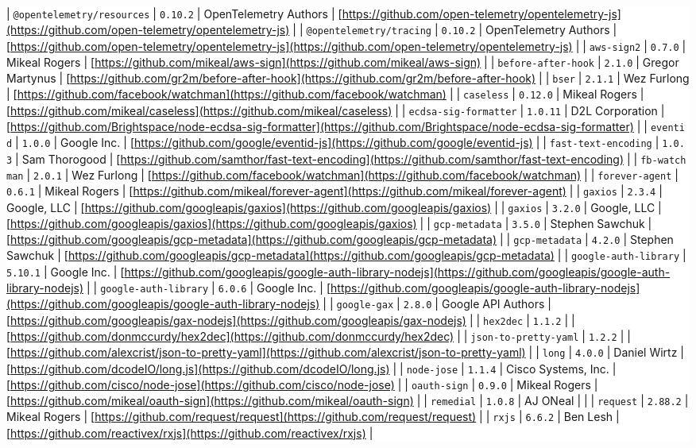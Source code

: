 | `@opentelemetry/resources`            | `0.10.2`                      | OpenTelemetry Authors | [https://github.com/open-telemetry/opentelemetry-js](https://github.com/open-telemetry/opentelemetry-js)                         |
| `@opentelemetry/tracing`              | `0.10.2`                      | OpenTelemetry Authors | [https://github.com/open-telemetry/opentelemetry-js](https://github.com/open-telemetry/opentelemetry-js)                         |
| `aws-sign2`                           | `0.7.0`                       | Mikeal Rogers         | [https://github.com/mikeal/aws-sign](https://github.com/mikeal/aws-sign)                                                         |
| `before-after-hook`                   | `2.1.0`                       | Gregor Martynus       | [https://github.com/gr2m/before-after-hook](https://github.com/gr2m/before-after-hook)                                           |
| `bser`                                | `2.1.1`                       | Wez Furlong           | [https://github.com/facebook/watchman](https://github.com/facebook/watchman)                                                     |
| `caseless`                            | `0.12.0`                      | Mikeal Rogers         | [https://github.com/mikeal/caseless](https://github.com/mikeal/caseless)                                                         |
| `ecdsa-sig-formatter`                 | `1.0.11`                      | D2L Corporation       | [https://github.com/Brightspace/node-ecdsa-sig-formatter](https://github.com/Brightspace/node-ecdsa-sig-formatter)               |
| `eventid`                             | `1.0.0`                       | Google Inc.           | [https://github.com/google/eventid-js](https://github.com/google/eventid-js)                                                     |
| `fast-text-encoding`                  | `1.0.3`                       | Sam Thorogood         | [https://github.com/samthor/fast-text-encoding](https://github.com/samthor/fast-text-encoding)                                   |
| `fb-watchman`                         | `2.0.1`                       | Wez Furlong           | [https://github.com/facebook/watchman](https://github.com/facebook/watchman)                                                     |
| `forever-agent`                       | `0.6.1`                       | Mikeal Rogers         | [https://github.com/mikeal/forever-agent](https://github.com/mikeal/forever-agent)                                               |
| `gaxios`                              | `2.3.4`                       | Google, LLC           | [https://github.com/googleapis/gaxios](https://github.com/googleapis/gaxios)                                                     |
| `gaxios`                              | `3.2.0`                       | Google, LLC           | [https://github.com/googleapis/gaxios](https://github.com/googleapis/gaxios)                                                     |
| `gcp-metadata`                        | `3.5.0`                       | Stephen Sawchuk       | [https://github.com/googleapis/gcp-metadata](https://github.com/googleapis/gcp-metadata)                                         |
| `gcp-metadata`                        | `4.2.0`                       | Stephen Sawchuk       | [https://github.com/googleapis/gcp-metadata](https://github.com/googleapis/gcp-metadata)                                         |
| `google-auth-library`                 | `5.10.1`                      | Google Inc.           | [https://github.com/googleapis/google-auth-library-nodejs](https://github.com/googleapis/google-auth-library-nodejs)             |
| `google-auth-library`                 | `6.0.6`                       | Google Inc.           | [https://github.com/googleapis/google-auth-library-nodejs](https://github.com/googleapis/google-auth-library-nodejs)             |
| `google-gax`                          | `2.8.0`                       | Google API Authors    | [https://github.com/googleapis/gax-nodejs](https://github.com/googleapis/gax-nodejs)                                             |
| `hex2dec`                             | `1.1.2`                       |                       | [https://github.com/donmccurdy/hex2dec](https://github.com/donmccurdy/hex2dec)                                                   |
| `json-to-pretty-yaml`                 | `1.2.2`                       |                       | [https://github.com/alexcrist/json-to-pretty-yaml](https://github.com/alexcrist/json-to-pretty-yaml)                             |
| `long`                                | `4.0.0`                       | Daniel Wirtz          | [https://github.com/dcodeIO/long.js](https://github.com/dcodeIO/long.js)                                                         |
| `node-jose`                           | `1.1.4`                       | Cisco Systems, Inc.   | [https://github.com/cisco/node-jose](https://github.com/cisco/node-jose)                                                         |
| `oauth-sign`                          | `0.9.0`                       | Mikeal Rogers         | [https://github.com/mikeal/oauth-sign](https://github.com/mikeal/oauth-sign)                                                     |
| `remedial`                            | `1.0.8`                       | AJ ONeal              |                                                                                                                                  |
| `request`                             | `2.88.2`                      | Mikeal Rogers         | [https://github.com/request/request](https://github.com/request/request)                                                         |
| `rxjs`                                | `6.6.2`                       | Ben Lesh              | [https://github.com/reactivex/rxjs](https://github.com/reactivex/rxjs)                                                           |